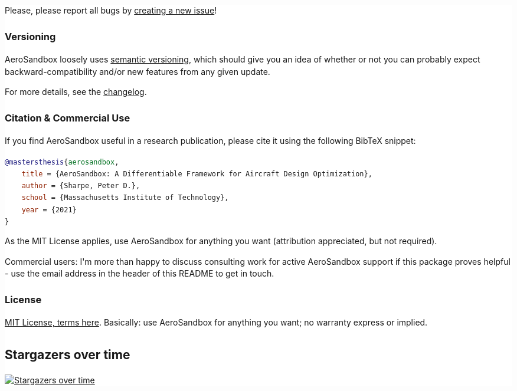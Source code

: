 Please, please report all bugs by [creating a new issue](https://github.com/peterdsharpe/AeroSandbox/issues)!

### Versioning

AeroSandbox loosely uses [semantic versioning](https://semver.org/), which should give you an idea of whether or not you can probably expect backward-compatibility and/or new features from any given update.

For more details, see the [changelog](./CHANGELOG.md).

### Citation & Commercial Use

If you find AeroSandbox useful in a research publication, please cite it using the following BibTeX snippet:

```bibtex
@mastersthesis{aerosandbox,
    title = {AeroSandbox: A Differentiable Framework for Aircraft Design Optimization},
    author = {Sharpe, Peter D.},
    school = {Massachusetts Institute of Technology},
    year = {2021}
}
```

As the MIT License applies, use AeroSandbox for anything you want (attribution appreciated, but not required).

Commercial users: I'm more than happy to discuss consulting work for active AeroSandbox support if this package proves helpful - use the email address in the header of this README to get in touch.

### License

[MIT License, terms here](LICENSE.txt). Basically: use AeroSandbox for anything you want; no warranty express or implied.

## Stargazers over time

[![Stargazers over time](https://starchart.cc/peterdsharpe/AeroSandbox.svg)](https://starchart.cc/peterdsharpe/AeroSandbox) 
